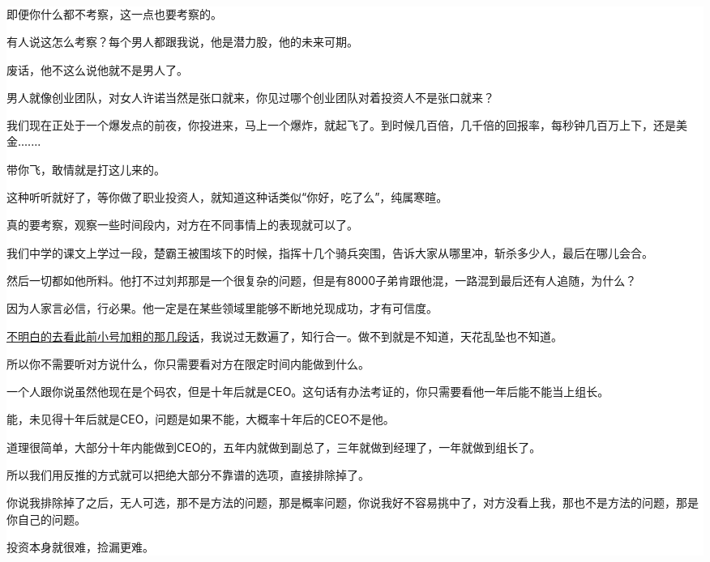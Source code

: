 
即便你什么都不考察，这一点也要考察的。  

  

有人说这怎么考察？每个男人都跟我说，他是潜力股，他的未来可期。  

  

废话，他不这么说他就不是男人了。  

  

男人就像创业团队，对女人许诺当然是张口就来，你见过哪个创业团队对着投资人不是张口就来？  

  

我们现在正处于一个爆发点的前夜，你投进来，马上一个爆炸，就起飞了。到时候几百倍，几千倍的回报率，每秒钟几百万上下，还是美金.......  

  

带你飞，敢情就是打这儿来的。  

  

这种听听就好了，等你做了职业投资人，就知道这种话类似“你好，吃了么”，纯属寒暄。  

  

真的要考察，观察一些时间段内，对方在不同事情上的表现就可以了。  

  

我们中学的课文上学过一段，楚霸王被围垓下的时候，指挥十几个骑兵突围，告诉大家从哪里冲，斩杀多少人，最后在哪儿会合。  

  

然后一切都如他所料。他打不过刘邦那是一个很复杂的问题，但是有8000子弟肯跟他混，一路混到最后还有人追随，为什么？  

  

因为人家言必信，行必果。他一定是在某些领域里能够不断地兑现成功，才有可信度。

  

[不明白的去看此前小号加粗的那几段话](http://mp.weixin.qq.com/s?__biz=MzU3NDc5Nzc0NQ==&mid=2247512641&idx=1&sn=a28d2acfab15f01c43da7249c4ab396e&chksm=fd2e109fca59998981023167f14ec8c3149469c4b5c9a55e2b163b5d030ec2f3eb62ca43e1ff&scene=21#wechat_redirect)，我说过无数遍了，知行合一。做不到就是不知道，天花乱坠也不知道。  

  

所以你不需要听对方说什么，你只需要看对方在限定时间内能做到什么。

  

一个人跟你说虽然他现在是个码农，但是十年后就是CEO。这句话有办法考证的，你只需要看他一年后能不能当上组长。

  

能，未见得十年后就是CEO，问题是如果不能，大概率十年后的CEO不是他。  

  

道理很简单，大部分十年内能做到CEO的，五年内就做到副总了，三年就做到经理了，一年就做到组长了。  

  

所以我们用反推的方式就可以把绝大部分不靠谱的选项，直接排除掉了。

  

你说我排除掉了之后，无人可选，那不是方法的问题，那是概率问题，你说我好不容易挑中了，对方没看上我，那也不是方法的问题，那是你自己的问题。

  

投资本身就很难，捡漏更难。  
